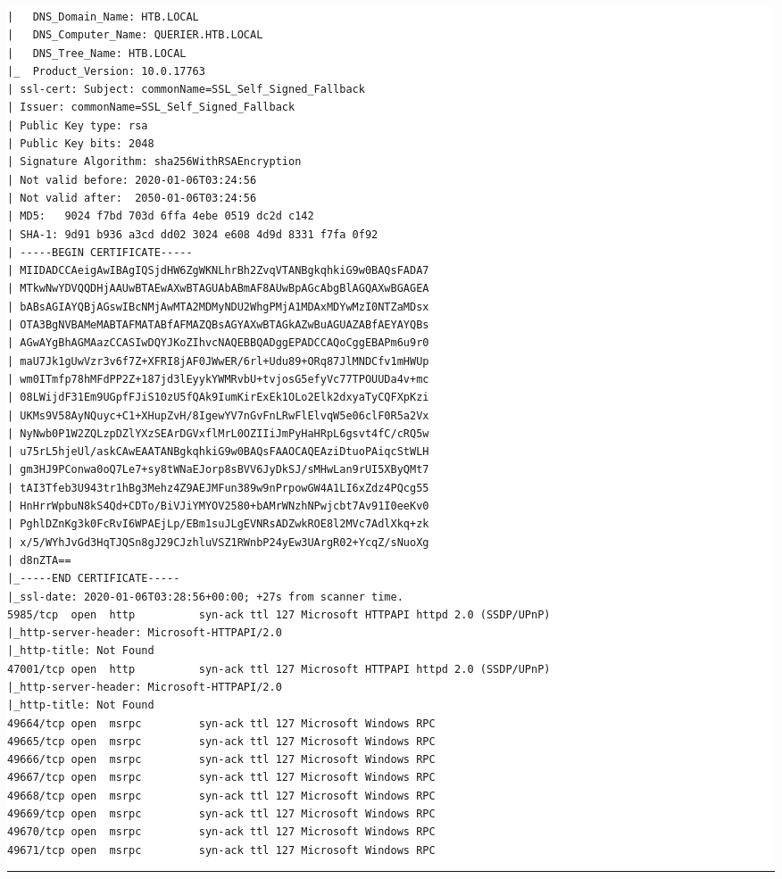 ```
|   DNS_Domain_Name: HTB.LOCAL
|   DNS_Computer_Name: QUERIER.HTB.LOCAL
|   DNS_Tree_Name: HTB.LOCAL
|_  Product_Version: 10.0.17763
| ssl-cert: Subject: commonName=SSL_Self_Signed_Fallback
| Issuer: commonName=SSL_Self_Signed_Fallback
| Public Key type: rsa
| Public Key bits: 2048
| Signature Algorithm: sha256WithRSAEncryption
| Not valid before: 2020-01-06T03:24:56
| Not valid after:  2050-01-06T03:24:56
| MD5:   9024 f7bd 703d 6ffa 4ebe 0519 dc2d c142
| SHA-1: 9d91 b936 a3cd dd02 3024 e608 4d9d 8331 f7fa 0f92
| -----BEGIN CERTIFICATE-----
| MIIDADCCAeigAwIBAgIQSjdHW6ZgWKNLhrBh2ZvqVTANBgkqhkiG9w0BAQsFADA7
| MTkwNwYDVQQDHjAAUwBTAEwAXwBTAGUAbABmAF8AUwBpAGcAbgBlAGQAXwBGAGEA
| bABsAGIAYQBjAGswIBcNMjAwMTA2MDMyNDU2WhgPMjA1MDAxMDYwMzI0NTZaMDsx
| OTA3BgNVBAMeMABTAFMATABfAFMAZQBsAGYAXwBTAGkAZwBuAGUAZABfAEYAYQBs
| AGwAYgBhAGMAazCCASIwDQYJKoZIhvcNAQEBBQADggEPADCCAQoCggEBAPm6u9r0
| maU7Jk1gUwVzr3v6f7Z+XFRI8jAF0JWwER/6rl+Udu89+ORq87JlMNDCfv1mHWUp
| wm0ITmfp78hMFdPP2Z+187jd3lEyykYWMRvbU+tvjosG5efyVc77TPOUUDa4v+mc
| 08LWijdF31Em9UGpfFJiS10zU5fQAk9IumKirExEk1OLo2Elk2dxyaTyCQFXpKzi
| UKMs9V58AyNQuyc+C1+XHupZvH/8IgewYV7nGvFnLRwFlElvqW5e06clF0R5a2Vx
| NyNwb0P1W2ZQLzpDZlYXzSEArDGVxflMrL0OZIIiJmPyHaHRpL6gsvt4fC/cRQ5w
| u75rL5hjeUl/askCAwEAATANBgkqhkiG9w0BAQsFAAOCAQEAziDtuoPAiqcStWLH
| gm3HJ9PConwa0oQ7Le7+sy8tWNaEJorp8sBVV6JyDkSJ/sMHwLan9rUI5XByQMt7
| tAI3Tfeb3U943tr1hBg3Mehz4Z9AEJMFun389w9nPrpowGW4A1LI6xZdz4PQcg55
| HnHrrWpbuN8kS4Qd+CDTo/BiVJiYMYOV2580+bAMrWNzhNPwjcbt7Av91I0eeKv0
| PghlDZnKg3k0FcRvI6WPAEjLp/EBm1suJLgEVNRsADZwkROE8l2MVc7AdlXkq+zk
| x/5/WYhJvGd3HqTJQSn8gJ29CJzhluVSZ1RWnbP24yEw3UArgR02+YcqZ/sNuoXg
| d8nZTA==
|_-----END CERTIFICATE-----
|_ssl-date: 2020-01-06T03:28:56+00:00; +27s from scanner time.
5985/tcp  open  http          syn-ack ttl 127 Microsoft HTTPAPI httpd 2.0 (SSDP/UPnP)
|_http-server-header: Microsoft-HTTPAPI/2.0
|_http-title: Not Found
47001/tcp open  http          syn-ack ttl 127 Microsoft HTTPAPI httpd 2.0 (SSDP/UPnP)
|_http-server-header: Microsoft-HTTPAPI/2.0
|_http-title: Not Found
49664/tcp open  msrpc         syn-ack ttl 127 Microsoft Windows RPC
49665/tcp open  msrpc         syn-ack ttl 127 Microsoft Windows RPC
49666/tcp open  msrpc         syn-ack ttl 127 Microsoft Windows RPC
49667/tcp open  msrpc         syn-ack ttl 127 Microsoft Windows RPC
49668/tcp open  msrpc         syn-ack ttl 127 Microsoft Windows RPC
49669/tcp open  msrpc         syn-ack ttl 127 Microsoft Windows RPC
49670/tcp open  msrpc         syn-ack ttl 127 Microsoft Windows RPC
49671/tcp open  msrpc         syn-ack ttl 127 Microsoft Windows RPC
```

---
